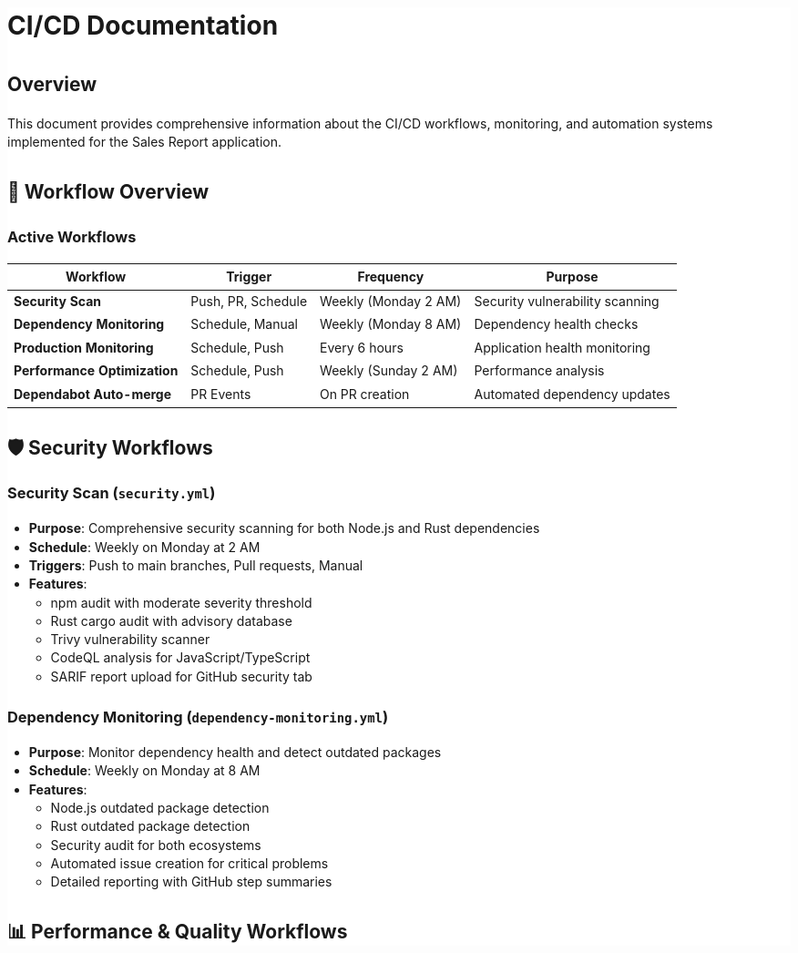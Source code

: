 # CI/CD Documentation

## Overview

This document provides comprehensive information about the CI/CD workflows, monitoring, and automation systems implemented for the Sales Report application.

## 🔄 Workflow Overview

### Active Workflows

| Workflow | Trigger | Frequency | Purpose |
|----------|---------|-----------|---------|
| **Security Scan** | Push, PR, Schedule | Weekly (Monday 2 AM) | Security vulnerability scanning |
| **Dependency Monitoring** | Schedule, Manual | Weekly (Monday 8 AM) | Dependency health checks |
| **Production Monitoring** | Schedule, Push | Every 6 hours | Application health monitoring |
| **Performance Optimization** | Schedule, Push | Weekly (Sunday 2 AM) | Performance analysis |
| **Dependabot Auto-merge** | PR Events | On PR creation | Automated dependency updates |

## 🛡️ Security Workflows

### Security Scan (`security.yml`)
- **Purpose**: Comprehensive security scanning for both Node.js and Rust dependencies
- **Schedule**: Weekly on Monday at 2 AM
- **Triggers**: Push to main branches, Pull requests, Manual
- **Features**:
  - npm audit with moderate severity threshold
  - Rust cargo audit with advisory database
  - Trivy vulnerability scanner
  - CodeQL analysis for JavaScript/TypeScript
  - SARIF report upload for GitHub security tab

### Dependency Monitoring (`dependency-monitoring.yml`)
- **Purpose**: Monitor dependency health and detect outdated packages
- **Schedule**: Weekly on Monday at 8 AM
- **Features**:
  - Node.js outdated package detection
  - Rust outdated package detection
  - Security audit for both ecosystems
  - Automated issue creation for critical problems
  - Detailed reporting with GitHub step summaries

## 📊 Performance & Quality Workflows
